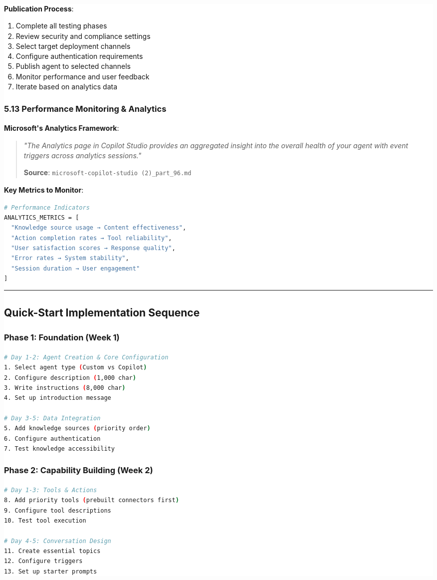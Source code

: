 **Publication Process**:
1. Complete all testing phases
2. Review security and compliance settings
3. Select target deployment channels
4. Configure authentication requirements
5. Publish agent to selected channels
6. Monitor performance and user feedback
7. Iterate based on analytics data

### 5.13 Performance Monitoring & Analytics

**Microsoft's Analytics Framework**:
> *"The Analytics page in Copilot Studio provides an aggregated insight into the overall health of your agent with event triggers across analytics sessions."*
>
> **Source**: `microsoft-copilot-studio (2)_part_96.md`

**Key Metrics to Monitor**:
```bash
# Performance Indicators
ANALYTICS_METRICS = [
  "Knowledge source usage → Content effectiveness",
  "Action completion rates → Tool reliability",
  "User satisfaction scores → Response quality", 
  "Error rates → System stability",
  "Session duration → User engagement"
]
```

---

## Quick-Start Implementation Sequence

### Phase 1: Foundation (Week 1)
```bash
# Day 1-2: Agent Creation & Core Configuration
1. Select agent type (Custom vs Copilot)
2. Configure description (1,000 char)
3. Write instructions (8,000 char)
4. Set up introduction message

# Day 3-5: Data Integration  
5. Add knowledge sources (priority order)
6. Configure authentication
7. Test knowledge accessibility
```

### Phase 2: Capability Building (Week 2)
```bash
# Day 1-3: Tools & Actions
8. Add priority tools (prebuilt connectors first)
9. Configure tool descriptions
10. Test tool execution

# Day 4-5: Conversation Design
11. Create essential topics
12. Configure triggers
13. Set up starter prompts
```
